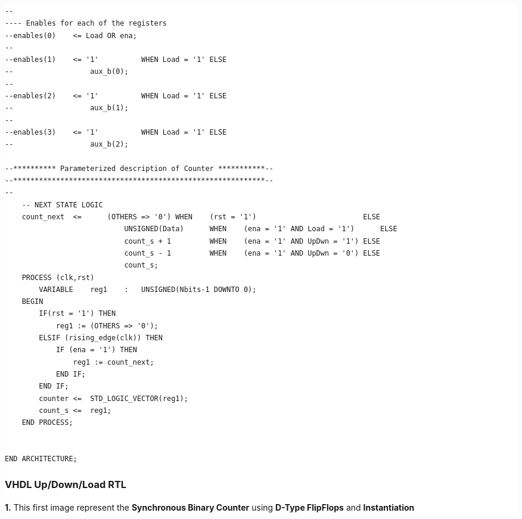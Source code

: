 ```
--					
---- Enables for each of the registers
--enables(0)	<= Load OR ena;
--
--enables(1)	<= '1'			WHEN Load = '1'	ELSE
--					aux_b(0);
--
--enables(2)	<= '1'			WHEN Load = '1'	ELSE
--					aux_b(1);
--			
--enables(3)	<= '1'			WHEN Load = '1'	ELSE
--					aux_b(2);
					
--********** Parameterized description of Counter ***********--
--***********************************************************--
--
	-- NEXT STATE LOGIC
	count_next	<=		(OTHERS => '0')	WHEN	(rst = '1')							ELSE
							UNSIGNED(Data)		WHEN	(ena = '1' AND Load = '1')		ELSE
							count_s + 1			WHEN	(ena = '1' AND UpDwn = '1')	ELSE
							count_s - 1			WHEN	(ena = '1' AND UpDwn = '0')	ELSE
							count_s;
	PROCESS (clk,rst)
		VARIABLE	reg1	:	UNSIGNED(Nbits-1 DOWNTO 0);
	BEGIN
		IF(rst = '1') THEN
			reg1 :=	(OTHERS => '0');
		ELSIF (rising_edge(clk)) THEN
			IF (ena = '1') THEN
				reg1 := count_next;
			END IF;
		END IF;
		counter <=	STD_LOGIC_VECTOR(reg1);
		count_s <=	reg1;
	END PROCESS;


END ARCHITECTURE;
```
[comment]: <> (To make a reference to a parent folder, used when the images are within a parent folder od the Readme.md file one must use ".." as represented below)
### VHDL Up/Down/Load RTL
**1.** This first image represent the **Synchronous Binary Counter**  using **D-Type FlipFlops** and **Instantiation**
<p align="center">
    <kbd>